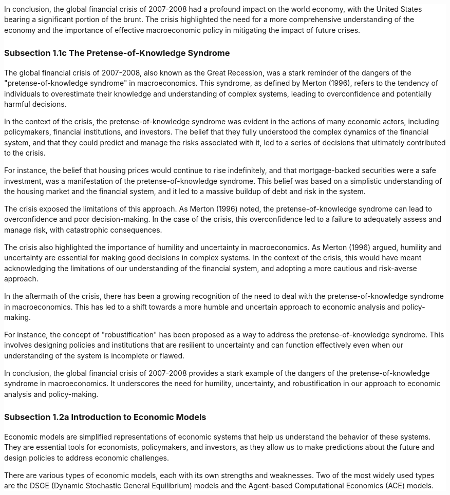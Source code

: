 In conclusion, the global financial crisis of 2007-2008 had a profound impact on the world economy, with the United States bearing a significant portion of the brunt. The crisis highlighted the need for a more comprehensive understanding of the economy and the importance of effective macroeconomic policy in mitigating the impact of future crises.




### Subsection 1.1c The Pretense-of-Knowledge Syndrome

The global financial crisis of 2007-2008, also known as the Great Recession, was a stark reminder of the dangers of the "pretense-of-knowledge syndrome" in macroeconomics. This syndrome, as defined by Merton (1996), refers to the tendency of individuals to overestimate their knowledge and understanding of complex systems, leading to overconfidence and potentially harmful decisions.

In the context of the crisis, the pretense-of-knowledge syndrome was evident in the actions of many economic actors, including policymakers, financial institutions, and investors. The belief that they fully understood the complex dynamics of the financial system, and that they could predict and manage the risks associated with it, led to a series of decisions that ultimately contributed to the crisis.

For instance, the belief that housing prices would continue to rise indefinitely, and that mortgage-backed securities were a safe investment, was a manifestation of the pretense-of-knowledge syndrome. This belief was based on a simplistic understanding of the housing market and the financial system, and it led to a massive buildup of debt and risk in the system.

The crisis exposed the limitations of this approach. As Merton (1996) noted, the pretense-of-knowledge syndrome can lead to overconfidence and poor decision-making. In the case of the crisis, this overconfidence led to a failure to adequately assess and manage risk, with catastrophic consequences.

The crisis also highlighted the importance of humility and uncertainty in macroeconomics. As Merton (1996) argued, humility and uncertainty are essential for making good decisions in complex systems. In the context of the crisis, this would have meant acknowledging the limitations of our understanding of the financial system, and adopting a more cautious and risk-averse approach.

In the aftermath of the crisis, there has been a growing recognition of the need to deal with the pretense-of-knowledge syndrome in macroeconomics. This has led to a shift towards a more humble and uncertain approach to economic analysis and policy-making.

For instance, the concept of "robustification" has been proposed as a way to address the pretense-of-knowledge syndrome. This involves designing policies and institutions that are resilient to uncertainty and can function effectively even when our understanding of the system is incomplete or flawed.

In conclusion, the global financial crisis of 2007-2008 provides a stark example of the dangers of the pretense-of-knowledge syndrome in macroeconomics. It underscores the need for humility, uncertainty, and robustification in our approach to economic analysis and policy-making.




### Subsection 1.2a Introduction to Economic Models

Economic models are simplified representations of economic systems that help us understand the behavior of these systems. They are essential tools for economists, policymakers, and investors, as they allow us to make predictions about the future and design policies to address economic challenges.

There are various types of economic models, each with its own strengths and weaknesses. Two of the most widely used types are the DSGE (Dynamic Stochastic General Equilibrium) models and the Agent-based Computational Economics (ACE) models.
